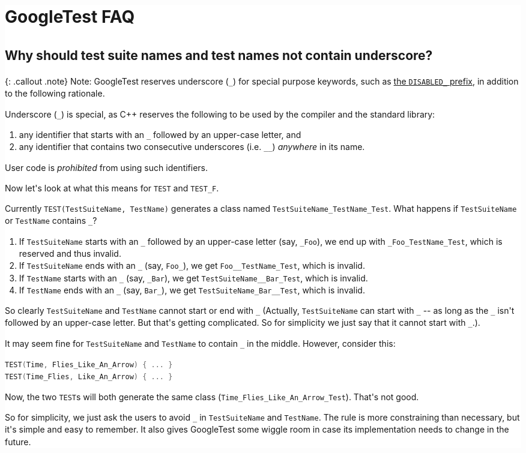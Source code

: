 # GoogleTest FAQ

## Why should test suite names and test names not contain underscore?

{: .callout .note}
Note: GoogleTest reserves underscore (`_`) for special purpose keywords, such as
[the `DISABLED_` prefix](advanced.md#temporarily-disabling-tests), in addition
to the following rationale.

Underscore (`_`) is special, as C++ reserves the following to be used by the
compiler and the standard library:

1.  any identifier that starts with an `_` followed by an upper-case letter, and
2.  any identifier that contains two consecutive underscores (i.e. `__`)
    *anywhere* in its name.

User code is *prohibited* from using such identifiers.

Now let's look at what this means for `TEST` and `TEST_F`.

Currently `TEST(TestSuiteName, TestName)` generates a class named
`TestSuiteName_TestName_Test`. What happens if `TestSuiteName` or `TestName`
contains `_`?

1.  If `TestSuiteName` starts with an `_` followed by an upper-case letter (say,
    `_Foo`), we end up with `_Foo_TestName_Test`, which is reserved and thus
    invalid.
2.  If `TestSuiteName` ends with an `_` (say, `Foo_`), we get
    `Foo__TestName_Test`, which is invalid.
3.  If `TestName` starts with an `_` (say, `_Bar`), we get
    `TestSuiteName__Bar_Test`, which is invalid.
4.  If `TestName` ends with an `_` (say, `Bar_`), we get
    `TestSuiteName_Bar__Test`, which is invalid.

So clearly `TestSuiteName` and `TestName` cannot start or end with `_`
(Actually, `TestSuiteName` can start with `_` -- as long as the `_` isn't
followed by an upper-case letter. But that's getting complicated. So for
simplicity we just say that it cannot start with `_`.).

It may seem fine for `TestSuiteName` and `TestName` to contain `_` in the
middle. However, consider this:

```c++
TEST(Time, Flies_Like_An_Arrow) { ... }
TEST(Time_Flies, Like_An_Arrow) { ... }
```

Now, the two `TEST`s will both generate the same class
(`Time_Flies_Like_An_Arrow_Test`). That's not good.

So for simplicity, we just ask the users to avoid `_` in `TestSuiteName` and
`TestName`. The rule is more constraining than necessary, but it's simple and
easy to remember. It also gives GoogleTest some wiggle room in case its
implementation needs to change in the future.
